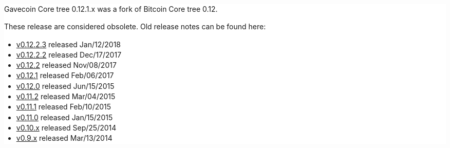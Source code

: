Gavecoin Core tree 0.12.1.x was a fork of Bitcoin Core tree 0.12.

These release are considered obsolete. Old release notes can be found here:

- [v0.12.2.3](https://github.com/gavecoin/gavecoin/blob/master/doc/release-notes/gavecoin/release-notes-0.12.2.3.md) released Jan/12/2018
- [v0.12.2.2](https://github.com/gavecoin/gavecoin/blob/master/doc/release-notes/gavecoin/release-notes-0.12.2.2.md) released Dec/17/2017
- [v0.12.2](https://github.com/gavecoin/gavecoin/blob/master/doc/release-notes/gavecoin/release-notes-0.12.2.md) released Nov/08/2017
- [v0.12.1](https://github.com/gavecoin/gavecoin/blob/master/doc/release-notes/gavecoin/release-notes-0.12.1.md) released Feb/06/2017
- [v0.12.0](https://github.com/gavecoin/gavecoin/blob/master/doc/release-notes/gavecoin/release-notes-0.12.0.md) released Jun/15/2015
- [v0.11.2](https://github.com/gavecoin/gavecoin/blob/master/doc/release-notes/gavecoin/release-notes-0.11.2.md) released Mar/04/2015
- [v0.11.1](https://github.com/gavecoin/gavecoin/blob/master/doc/release-notes/gavecoin/release-notes-0.11.1.md) released Feb/10/2015
- [v0.11.0](https://github.com/gavecoin/gavecoin/blob/master/doc/release-notes/gavecoin/release-notes-0.11.0.md) released Jan/15/2015
- [v0.10.x](https://github.com/gavecoin/gavecoin/blob/master/doc/release-notes/gavecoin/release-notes-0.10.0.md) released Sep/25/2014
- [v0.9.x](https://github.com/gavecoin/gavecoin/blob/master/doc/release-notes/gavecoin/release-notes-0.9.0.md) released Mar/13/2014

